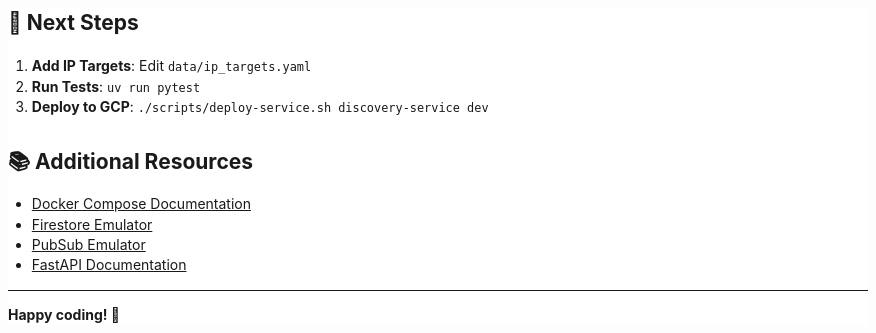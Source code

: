 ## 🎯 Next Steps

1. **Add IP Targets**: Edit `data/ip_targets.yaml`
2. **Run Tests**: `uv run pytest`
3. **Deploy to GCP**: `./scripts/deploy-service.sh discovery-service dev`

## 📚 Additional Resources

- [Docker Compose Documentation](https://docs.docker.com/compose/)
- [Firestore Emulator](https://cloud.google.com/firestore/docs/emulator)
- [PubSub Emulator](https://cloud.google.com/pubsub/docs/emulator)
- [FastAPI Documentation](https://fastapi.tiangolo.com/)

---

**Happy coding! 🚀**
